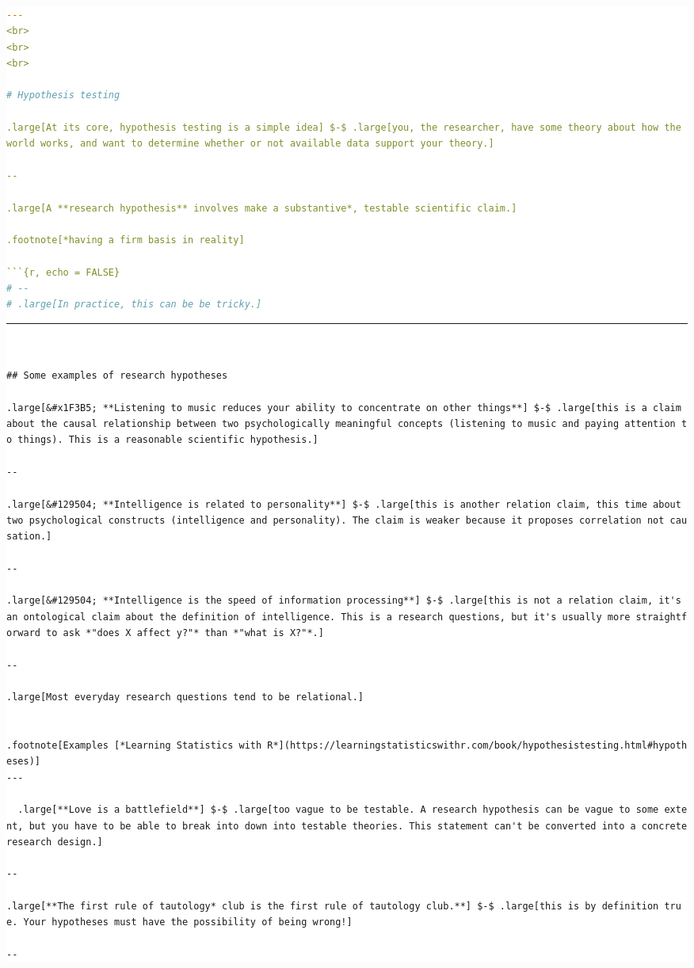 ```yaml
---
<br>
<br>
<br>

# Hypothesis testing

.large[At its core, hypothesis testing is a simple idea] $-$ .large[you, the researcher, have some theory about how the world works, and want to determine whether or not available data support your theory.]

--

.large[A **research hypothesis** involves make a substantive*, testable scientific claim.]

.footnote[*having a firm basis in reality]

```{r, echo = FALSE}
# --
# .large[In practice, this can be be tricky.]
```
---
```


## Some examples of research hypotheses

.large[&#x1F3B5; **Listening to music reduces your ability to concentrate on other things**] $-$ .large[this is a claim about the causal relationship between two psychologically meaningful concepts (listening to music and paying attention to things). This is a reasonable scientific hypothesis.]

--

.large[&#129504; **Intelligence is related to personality**] $-$ .large[this is another relation claim, this time about two psychological constructs (intelligence and personality). The claim is weaker because it proposes correlation not causation.]

--

.large[&#129504; **Intelligence is the speed of information processing**] $-$ .large[this is not a relation claim, it's an ontological claim about the definition of intelligence. This is a research questions, but it's usually more straightforward to ask *"does X affect y?"* than *"what is X?"*.]

--

.large[Most everyday research questions tend to be relational.]


.footnote[Examples [*Learning Statistics with R*](https://learningstatisticswithr.com/book/hypothesistesting.html#hypotheses)]
---
  
  .large[**Love is a battlefield**] $-$ .large[too vague to be testable. A research hypothesis can be vague to some extent, but you have to be able to break into down into testable theories. This statement can't be converted into a concrete research design.]

--

.large[**The first rule of tautology* club is the first rule of tautology club.**] $-$ .large[this is by definition true. Your hypotheses must have the possibility of being wrong!]

--

```